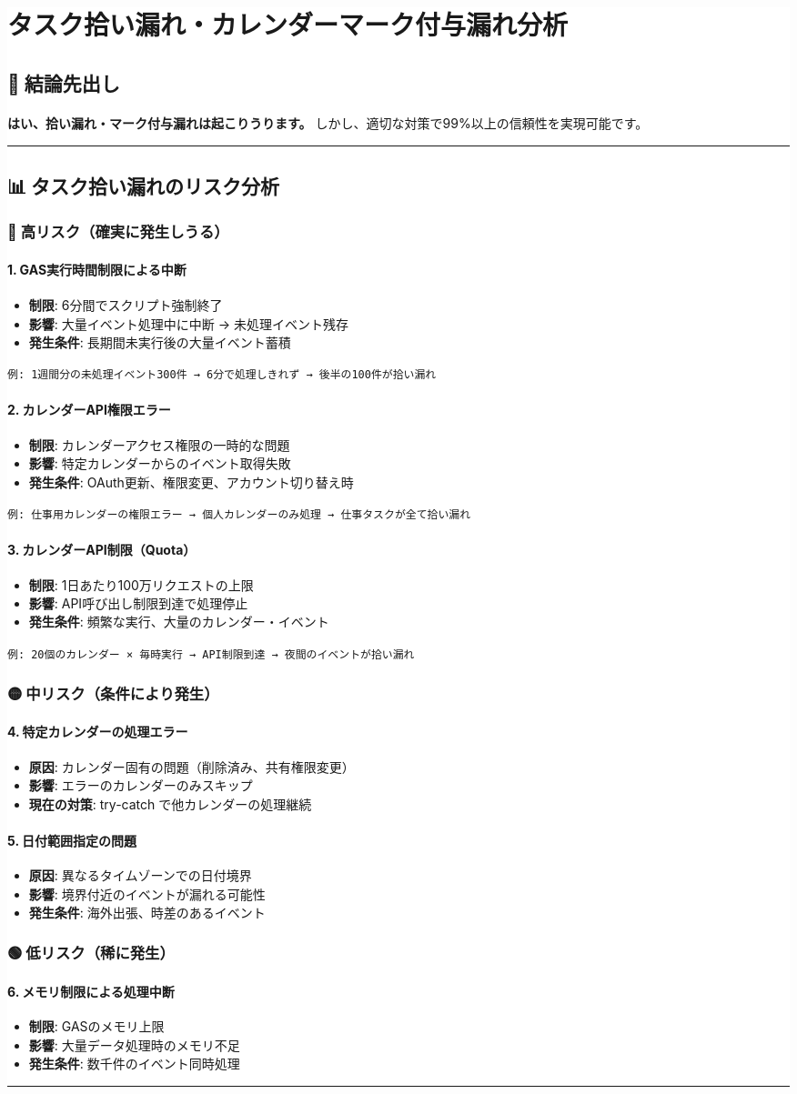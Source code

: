 # タスク拾い漏れ・カレンダーマーク付与漏れ分析

## 🎯 **結論先出し**
**はい、拾い漏れ・マーク付与漏れは起こりうります。** しかし、適切な対策で99%以上の信頼性を実現可能です。

---

## 📊 **タスク拾い漏れのリスク分析**

### 🔴 **高リスク（確実に発生しうる）**

#### 1. **GAS実行時間制限による中断**
- **制限**: 6分間でスクリプト強制終了
- **影響**: 大量イベント処理中に中断 → 未処理イベント残存
- **発生条件**: 長期間未実行後の大量イベント蓄積
```
例: 1週間分の未処理イベント300件 → 6分で処理しきれず → 後半の100件が拾い漏れ
```

#### 2. **カレンダーAPI権限エラー**
- **制限**: カレンダーアクセス権限の一時的な問題
- **影響**: 特定カレンダーからのイベント取得失敗
- **発生条件**: OAuth更新、権限変更、アカウント切り替え時
```
例: 仕事用カレンダーの権限エラー → 個人カレンダーのみ処理 → 仕事タスクが全て拾い漏れ
```

#### 3. **カレンダーAPI制限（Quota）**
- **制限**: 1日あたり100万リクエストの上限
- **影響**: API呼び出し制限到達で処理停止
- **発生条件**: 頻繁な実行、大量のカレンダー・イベント
```
例: 20個のカレンダー × 毎時実行 → API制限到達 → 夜間のイベントが拾い漏れ
```

### 🟡 **中リスク（条件により発生）**

#### 4. **特定カレンダーの処理エラー**
- **原因**: カレンダー固有の問題（削除済み、共有権限変更）
- **影響**: エラーのカレンダーのみスキップ
- **現在の対策**: try-catch で他カレンダーの処理継続

#### 5. **日付範囲指定の問題**
- **原因**: 異なるタイムゾーンでの日付境界
- **影響**: 境界付近のイベントが漏れる可能性
- **発生条件**: 海外出張、時差のあるイベント

### 🟢 **低リスク（稀に発生）**

#### 6. **メモリ制限による処理中断**
- **制限**: GASのメモリ上限
- **影響**: 大量データ処理時のメモリ不足
- **発生条件**: 数千件のイベント同時処理

---
